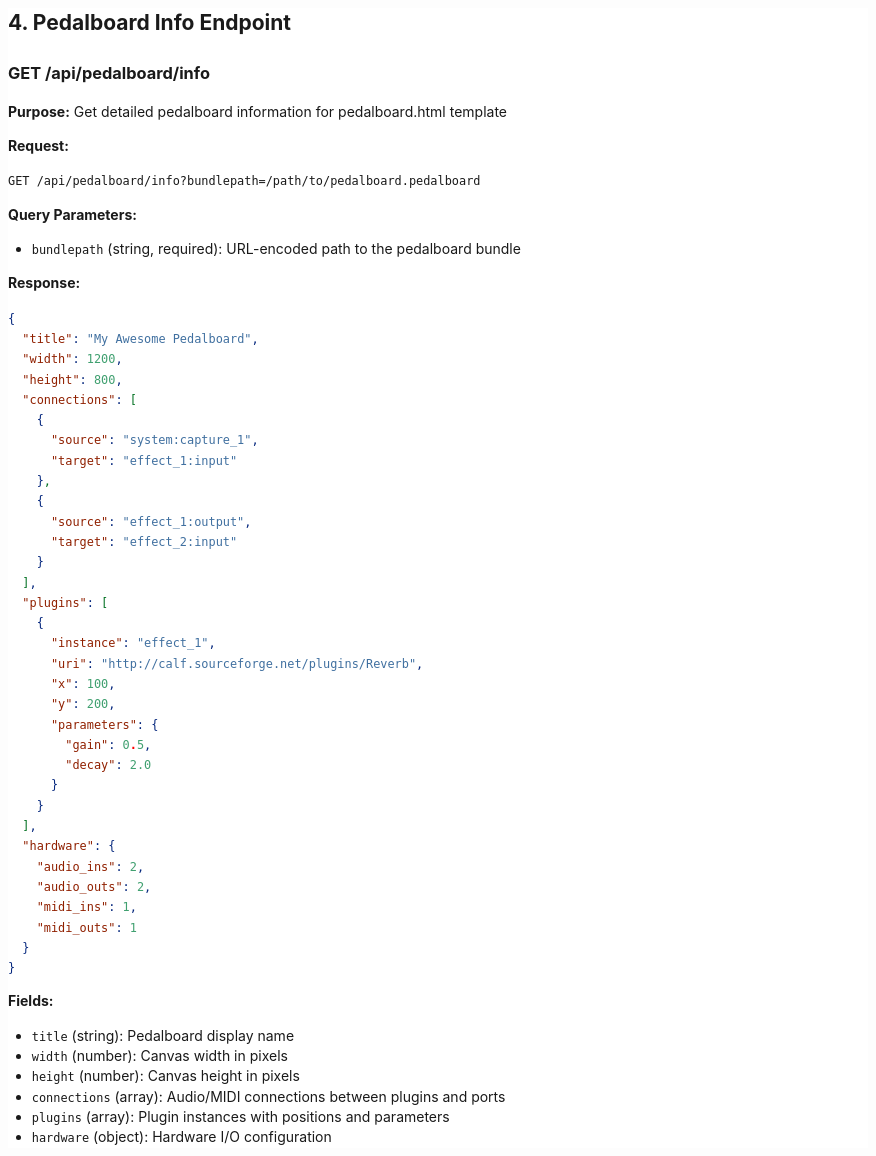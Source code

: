 ## 4. Pedalboard Info Endpoint

### GET /api/pedalboard/info

**Purpose:** Get detailed pedalboard information for pedalboard.html template

**Request:**
```http
GET /api/pedalboard/info?bundlepath=/path/to/pedalboard.pedalboard
```

**Query Parameters:**
- `bundlepath` (string, required): URL-encoded path to the pedalboard bundle

**Response:**
```json
{
  "title": "My Awesome Pedalboard",
  "width": 1200,
  "height": 800,
  "connections": [
    {
      "source": "system:capture_1",
      "target": "effect_1:input"
    },
    {
      "source": "effect_1:output", 
      "target": "effect_2:input"
    }
  ],
  "plugins": [
    {
      "instance": "effect_1",
      "uri": "http://calf.sourceforge.net/plugins/Reverb",
      "x": 100,
      "y": 200,
      "parameters": {
        "gain": 0.5,
        "decay": 2.0
      }
    }
  ],
  "hardware": {
    "audio_ins": 2,
    "audio_outs": 2,
    "midi_ins": 1,
    "midi_outs": 1
  }
}
```

**Fields:**
- `title` (string): Pedalboard display name
- `width` (number): Canvas width in pixels
- `height` (number): Canvas height in pixels
- `connections` (array): Audio/MIDI connections between plugins and ports
- `plugins` (array): Plugin instances with positions and parameters
- `hardware` (object): Hardware I/O configuration
